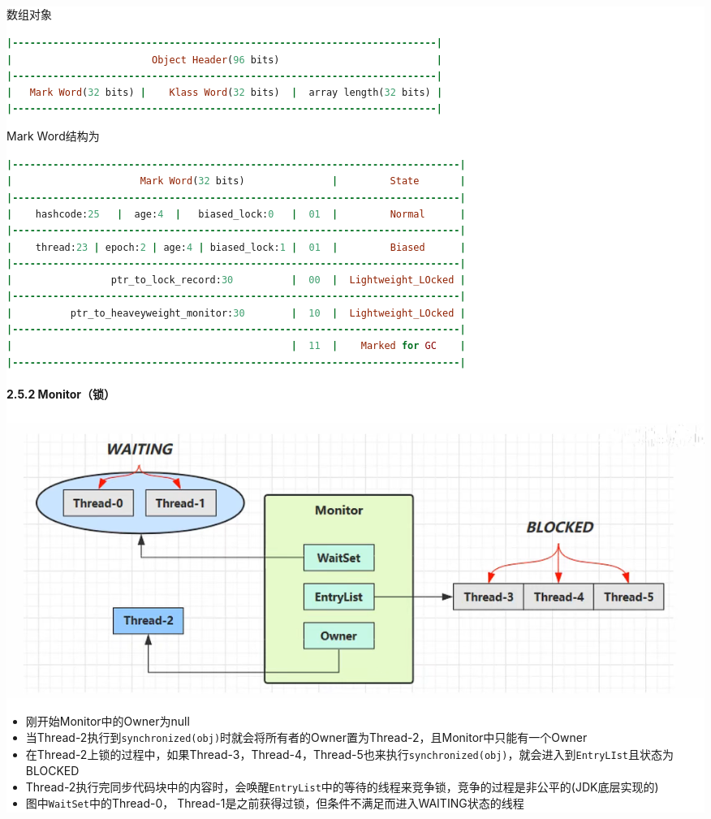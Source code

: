数组对象

```ruby
|-------------------------------------------------------------------------|
|			             Object Header(96 bits)	     	   			      | 
|-------------------------------------------------------------------------|
|	Mark Word(32 bits) |	Klass Word(32 bits)	 |  array length(32 bits) |
|-------------------------------------------------------------------------|
```

Mark Word结构为

```ruby
|-----------------------------------------------------------------------------|
|			           Mark Word(32 bits)     	   		|         State	      |     
|-----------------------------------------------------------------------------|
|	 hashcode:25   |  age:4  |   biased_lock:0   |  01  |         Normal      |
|-----------------------------------------------------------------------------|
|	 thread:23 | epoch:2 | age:4 | biased_lock:1 |  01  |         Biased      |
|-----------------------------------------------------------------------------| 
|	              ptr_to_lock_record:30          |  00  |  Lightweight_LOcked |
|-----------------------------------------------------------------------------|
|	       ptr_to_heaveyweight_monitor:30        |  10  |  Lightweight_LOcked |
|-----------------------------------------------------------------------------|
|	      								         |  11  |    Marked for GC    |
|-----------------------------------------------------------------------------|
```



#### 2.5.2 Monitor（锁）

![image-20220819104452035](JUC_Image/image-20220819104452035.png)

+ 刚开始Monitor中的Owner为null
+ 当Thread-2执行到`synchronized(obj)`时就会将所有者的Owner置为Thread-2，且Monitor中只能有一个Owner
+ 在Thread-2上锁的过程中，如果Thread-3，Thread-4，Thread-5也来执行`synchronized(obj)`，就会进入到`EntryLIst`且状态为BLOCKED
+ Thread-2执行完同步代码块中的内容时，会唤醒`EntryList`中的等待的线程来竞争锁，竞争的过程是非公平的(JDK底层实现的)
+ 图中`WaitSet`中的Thread-0， Thread-1是之前获得过锁，但条件不满足而进入WAITING状态的线程
